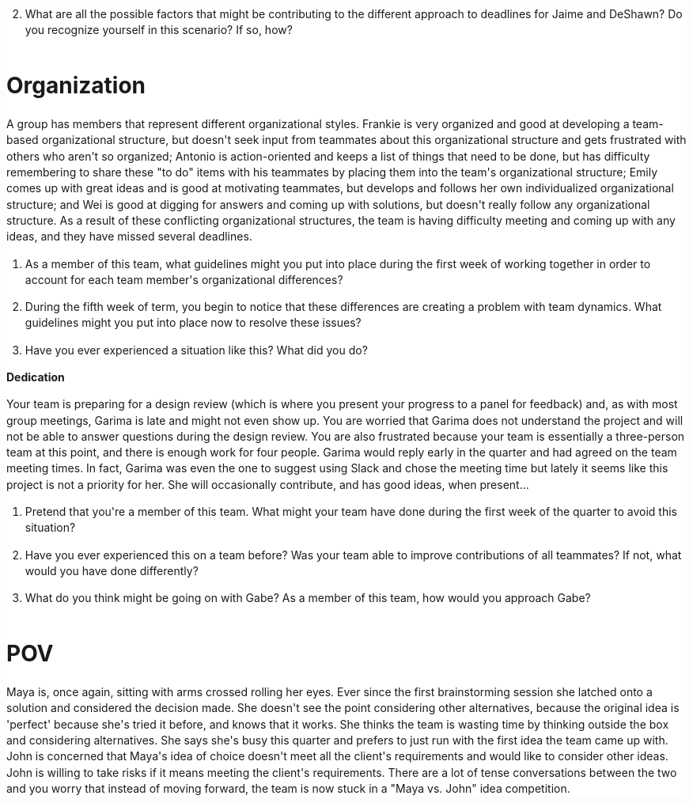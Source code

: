 2.  What are all the possible factors that might be contributing to the different approach to deadlines for Jaime and DeShawn? Do you recognize yourself in this scenario? If so, how?


# Organization

  A group has members that represent different organizational styles. Frankie is very organized and good at developing a team-based organizational structure, but doesn't seek input from teammates about this organizational structure and gets frustrated with others who aren't so organized; Antonio is action-oriented and keeps a list of things that need to be done, but has difficulty remembering to share these "to do" items with his teammates by placing them into the team's organizational structure; Emily comes up with great ideas and is good at motivating teammates, but develops and follows her own individualized organizational structure; and Wei is good at digging for answers and coming up with solutions, but doesn't really follow any organizational structure. As a result of these conflicting organizational structures, the team is having difficulty meeting and coming up with any ideas, and they have missed several deadlines.

1.  As a member of this team, what guidelines might you put into place during the first week of working together in order to account for each team member's organizational differences?

2.  During the fifth week of term, you begin to notice that these differences are creating a problem with team dynamics. What guidelines might you put into place now to resolve these issues?

3.  Have you ever experienced a situation like this? What did you do?



**Dedication**

  Your team is preparing for a design review (which is where you present your progress to a panel for feedback) and, as with most group meetings, Garima is late and might not even show up. You are worried that Garima does not understand the project and will not be able to answer questions during the design review. You are also frustrated because your team is essentially a three-person team at this point, and there is enough work for four people. Garima would reply early in the quarter and had agreed on the team meeting times. In fact, Garima was even the one to suggest using Slack and chose the meeting time but lately it seems like this project is not a priority for her. She will occasionally contribute, and has good ideas, when present...

1.  Pretend that you're a member of this team. What might your team have done during the first week of the quarter to avoid this situation?

2.  Have you ever experienced this on a team before? Was your team able to improve contributions of all teammates? If not, what would you have done differently?

3.  What do you think might be going on with Gabe? As a member of this team, how would you approach Gabe?


# POV

  Maya is, once again, sitting with arms crossed rolling her eyes. Ever since the first brainstorming session she latched onto a solution and considered the decision made. She doesn\'t see the point considering other alternatives, because the original idea is 'perfect' because she's tried it before, and knows that it works. She thinks the team is wasting time by thinking outside the box and considering alternatives. She says she's busy this quarter and prefers to just run with the first idea the team came up with. John is concerned that Maya's idea of choice doesn't meet all the client's requirements and would like to consider other ideas. John is willing to take risks if it means meeting the client's requirements. There are a lot of tense conversations between the two and you worry that instead of moving forward, the team is now stuck in a "Maya vs. John" idea competition.
